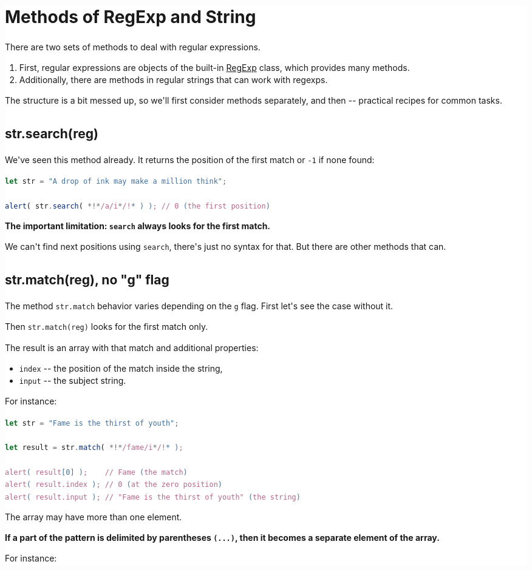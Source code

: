 # Methods of RegExp and String

There are two sets of methods to deal with regular expressions.

1. First, regular expressions are objects of the built-in [RegExp](mdn:js/RegExp) class, which provides many methods.
2. Additionally, there are methods in regular strings that can work with regexps.

The structure is a bit messed up, so we'll first consider methods separately, and then -- practical recipes for common tasks.

## str.search(reg)

We've seen this method already. It returns the position of the first match or `-1` if none found:

```js run
let str = "A drop of ink may make a million think";

alert( str.search( *!*/a/i*/!* ) ); // 0 (the first position)
```

**The important limitation: `search` always looks for the first match.**

We can't find next positions using `search`, there's just no syntax for that. But there are other methods that can.

## str.match(reg), no "g" flag

The method `str.match` behavior varies depending on the `g` flag. First let's see the case without it.

Then `str.match(reg)` looks for the first match only.

The result is an array with that match and additional properties:

- `index` -- the position of the match inside the string,
- `input` -- the subject string.

For instance:

```js run
let str = "Fame is the thirst of youth";

let result = str.match( *!*/fame/i*/!* );

alert( result[0] );    // Fame (the match)
alert( result.index ); // 0 (at the zero position)
alert( result.input ); // "Fame is the thirst of youth" (the string)
```

The array may have more than one element.

**If a part of the pattern is delimited by parentheses `(...)`, then it becomes a separate element of the array.**

For instance:
